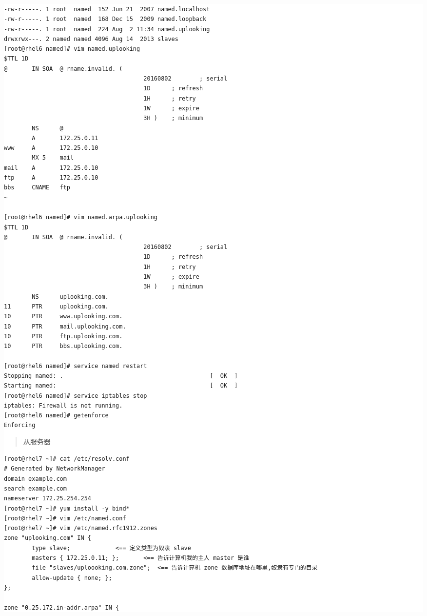```shell
-rw-r-----. 1 root  named  152 Jun 21  2007 named.localhost
-rw-r-----. 1 root  named  168 Dec 15  2009 named.loopback
-rw-r-----. 1 root  named  224 Aug  2 11:34 named.uplooking
drwxrwx---. 2 named named 4096 Aug 14  2013 slaves
[root@rhel6 named]# vim named.uplooking
$TTL 1D
@       IN SOA  @ rname.invalid. (
                                        20160802        ; serial
                                        1D      ; refresh
                                        1H      ; retry
                                        1W      ; expire
                                        3H )    ; minimum
        NS      @
        A       172.25.0.11
www     A       172.25.0.10
        MX 5    mail
mail    A       172.25.0.10
ftp     A       172.25.0.10
bbs     CNAME   ftp
~                        

[root@rhel6 named]# vim named.arpa.uplooking
$TTL 1D
@       IN SOA  @ rname.invalid. (
                                        20160802        ; serial
                                        1D      ; refresh
                                        1H      ; retry
                                        1W      ; expire
                                        3H )    ; minimum
        NS      uplooking.com.
11      PTR     uplooking.com.
10      PTR     www.uplooking.com.
10      PTR     mail.uplooking.com.
10      PTR     ftp.uplooking.com.
10      PTR     bbs.uplooking.com.

[root@rhel6 named]# service named restart
Stopping named: .                                          [  OK  ]
Starting named:                                            [  OK  ]
[root@rhel6 named]# service iptables stop
iptables: Firewall is not running.
[root@rhel6 named]# getenforce
Enforcing
```

> 从服务器

```shell
[root@rhel7 ~]# cat /etc/resolv.conf
# Generated by NetworkManager
domain example.com
search example.com
nameserver 172.25.254.254
[root@rhel7 ~]# yum install -y bind*
[root@rhel7 ~]# vim /etc/named.conf
[root@rhel7 ~]# vim /etc/named.rfc1912.zones
zone "uplooking.com" IN {
        type slave;				<== 定义类型为奴隶 slave
        masters { 172.25.0.11; };		<== 告诉计算机我的主人 master 是谁
        file "slaves/uploooking.com.zone";	<== 告诉计算机 zone 数据库地址在哪里,奴隶有专门的目录
        allow-update { none; };
};

zone "0.25.172.in-addr.arpa" IN {
```